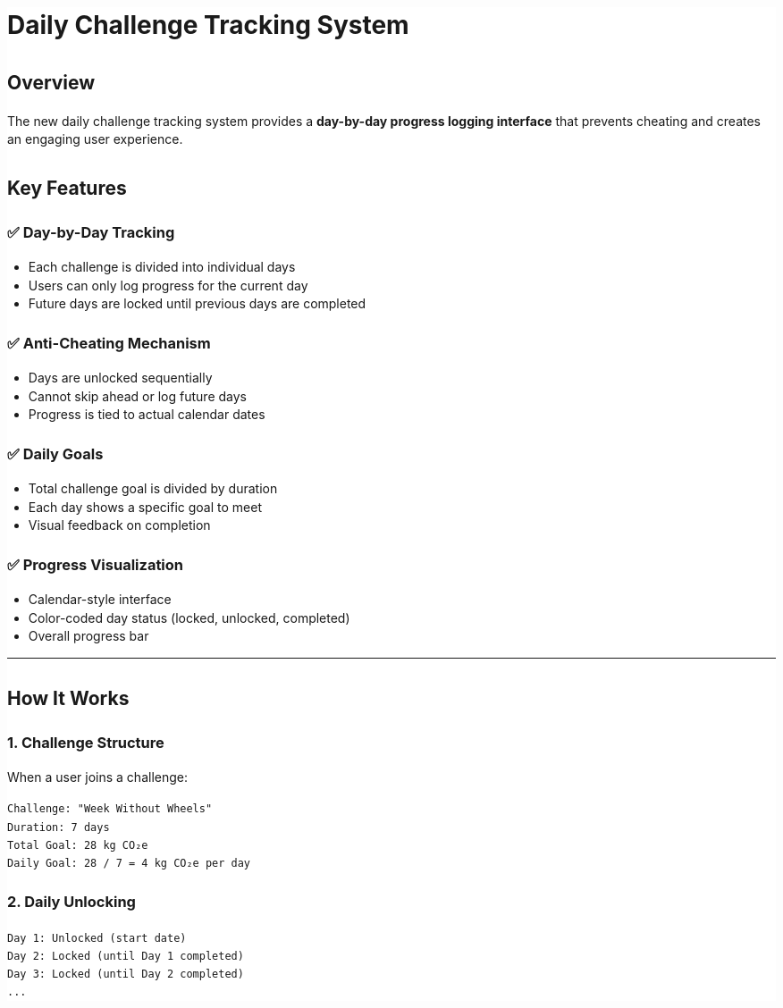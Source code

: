 # Daily Challenge Tracking System

## Overview

The new daily challenge tracking system provides a **day-by-day progress logging interface** that prevents cheating and creates an engaging user experience.

## Key Features

### ✅ Day-by-Day Tracking
- Each challenge is divided into individual days
- Users can only log progress for the current day
- Future days are locked until previous days are completed

### ✅ Anti-Cheating Mechanism
- Days are unlocked sequentially
- Cannot skip ahead or log future days
- Progress is tied to actual calendar dates

### ✅ Daily Goals
- Total challenge goal is divided by duration
- Each day shows a specific goal to meet
- Visual feedback on completion

### ✅ Progress Visualization
- Calendar-style interface
- Color-coded day status (locked, unlocked, completed)
- Overall progress bar

---

## How It Works

### 1. Challenge Structure

When a user joins a challenge:
```
Challenge: "Week Without Wheels"
Duration: 7 days
Total Goal: 28 kg CO₂e
Daily Goal: 28 / 7 = 4 kg CO₂e per day
```

### 2. Daily Unlocking

```
Day 1: Unlocked (start date)
Day 2: Locked (until Day 1 completed)
Day 3: Locked (until Day 2 completed)
...
```
